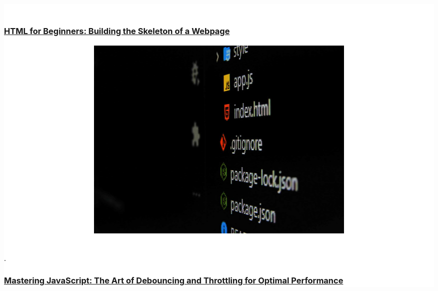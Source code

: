 <br>

### [HTML for Beginners: Building the Skeleton of a Webpage](https://harry1414.hashnode.dev/html-for-beginners-building-the-skeleton-of-a-webpage)

  <a href="https://harry1414.hashnode.dev/html-for-beginners-building-the-skeleton-of-a-webpage">
      <p align=center>
      <img width = "500px" alt="Jio Network blocking the view? Network switch reveals the magic!" src="assets/2a.png">
    <p> 
  </a>

<br>.

### [Mastering JavaScript: The Art of Debouncing and Throttling for Optimal Performance](https://harry1414.hashnode.dev/mastering-javascript-the-art-of-debouncing-and-throttling-for-optimal-performance)
